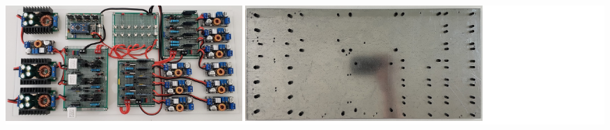 [<img src="images/assembled_3.jpeg" width="340"/>](images/assembled_3.jpeg)
[<img src="images/assembled_4.jpeg" width="341"/>](images/assembled_4.jpeg)
